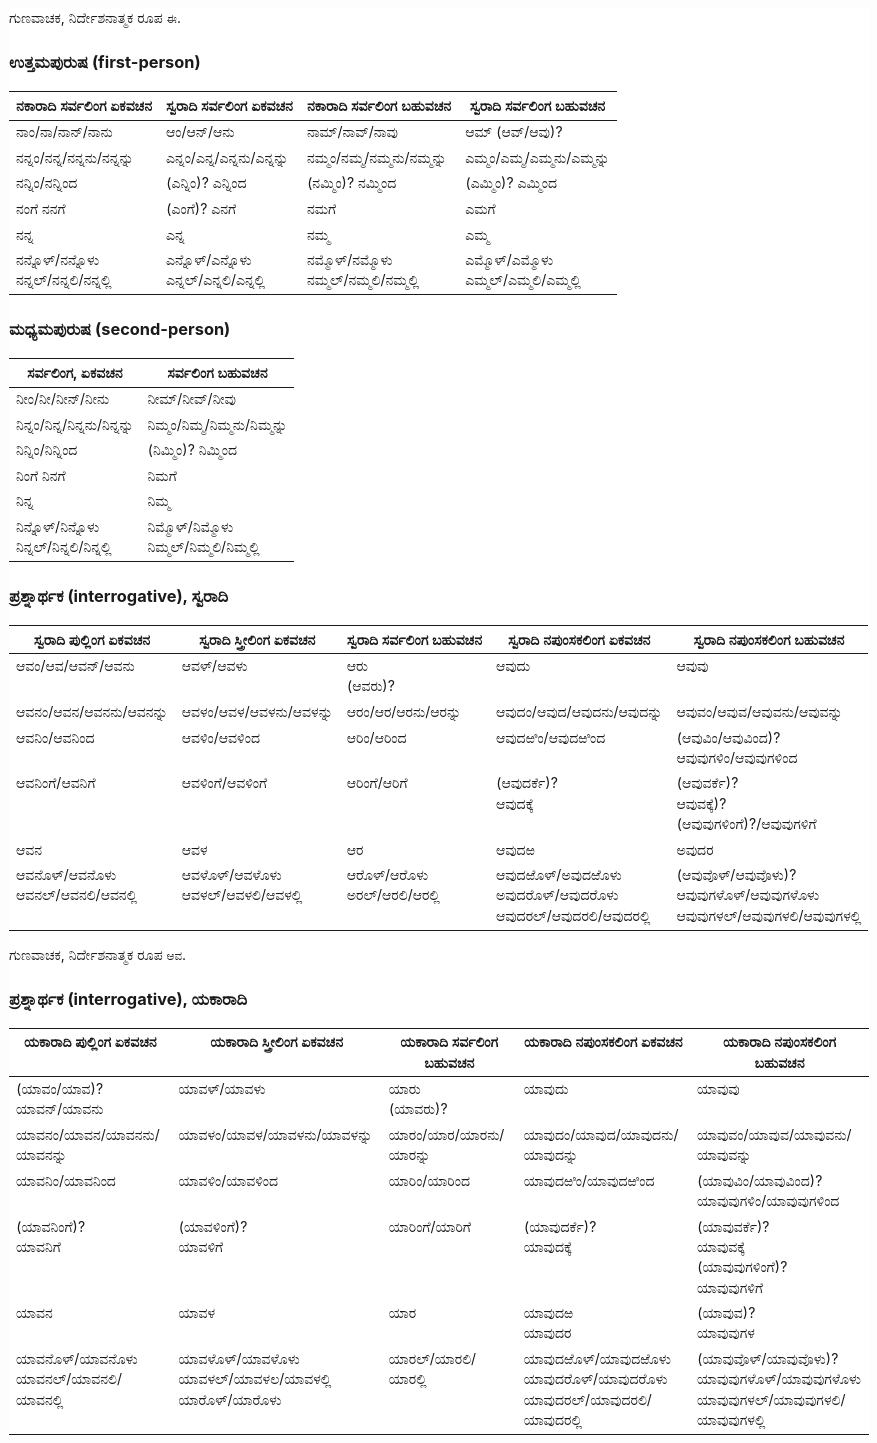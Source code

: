 ಗುಣವಾಚಕ, ನಿರ್ದೇಶನಾತ್ಮಕ ರೂಪ `ಈ`.

### ಉತ್ತಮಪುರುಷ (first-person)

ನಕಾರಾದಿ ಸರ್ವಲಿಂಗ ಏಕವಚನ | ಸ್ವರಾದಿ ಸರ್ವಲಿಂಗ ಏಕವಚನ | ನಕಾರಾದಿ ಸರ್ವಲಿಂಗ ಬಹುವಚನ | ಸ್ವರಾದಿ ಸರ್ವಲಿಂಗ ಬಹುವಚನ
--- | --- | --- | ---
ನಾಂ/ನಾ/ನಾನ್/ನಾನು | ಆಂ/ಆನ್/ಆನು | ನಾಮ್/ನಾವ್/ನಾವು | ಆಮ್ (ಆವ್/ಆವು)?
ನನ್ನಂ/ನನ್ನ/ನನ್ನನು/ನನ್ನನ್ನು | ಎನ್ನಂ/ಎನ್ನ/ಎನ್ನನು/ಎನ್ನನ್ನು | ನಮ್ಮಂ/ನಮ್ಮ/ನಮ್ಮನು/ನಮ್ಮನ್ನು | ಎಮ್ಮಂ/ಎಮ್ಮ/ಎಮ್ಮನು/ಎಮ್ಮನ್ನು
ನನ್ನಿಂ/ನನ್ನಿಂದ | (ಎನ್ನಿಂ)? ಎನ್ನಿಂದ | (ನಮ್ಮಿಂ)? ನಮ್ಮಿಂದ | (ಎಮ್ಮಿಂ)? ಎಮ್ಮಿಂದ
ನಂಗೆ ನನಗೆ | (ಎಂಗೆ)? ಎನಗೆ | ನಮಗೆ | ಎಮಗೆ
ನನ್ನ | ಎನ್ನ | ನಮ್ಮ | ಎಮ್ಮ
ನನ್ನೊಳ್/ನನ್ನೊಳು<br/>ನನ್ನಲ್/ನನ್ನಲಿ/ನನ್ನಲ್ಲಿ | ಎನ್ನೊಳ್/ಎನ್ನೊಳು<br/>ಎನ್ನಲ್/ಎನ್ನಲಿ/ಎನ್ನಲ್ಲಿ	 | ನಮ್ಮೊಳ್/ನಮ್ಮೊಳು<br/>ನಮ್ಮಲ್/ನಮ್ಮಲಿ/ನಮ್ಮಲ್ಲಿ | ಎಮ್ಮೊಳ್/ಎಮ್ಮೊಳು<br/>ಎಮ್ಮಲ್/ಎಮ್ಮಲಿ/ಎಮ್ಮಲ್ಲಿ

### ಮಧ್ಯಮಪುರುಷ (second-person)

ಸರ್ವಲಿಂಗ, ಏಕವಚನ | ಸರ್ವಲಿಂಗ ಬಹುವಚನ
--- | ---
ನೀಂ/ನೀ/ನೀನ್/ನೀನು | ನೀಮ್/ನೀವ್/ನೀವು
ನಿನ್ನಂ/ನಿನ್ನ/ನಿನ್ನನು/ನಿನ್ನನ್ನು | ನಿಮ್ಮಂ/ನಿಮ್ಮ/ನಿಮ್ಮನು/ನಿಮ್ಮನ್ನು
ನಿನ್ನಿಂ/ನಿನ್ನಿಂದ | (ನಿಮ್ಮಿಂ)? ನಿಮ್ಮಿಂದ
ನಿಂಗೆ ನಿನಗೆ | ನಿಮಗೆ
ನಿನ್ನ | ನಿಮ್ಮ
ನಿನ್ನೊಳ್/ನಿನ್ನೊಳು<br/>ನಿನ್ನಲ್/ನಿನ್ನಲಿ/ನಿನ್ನಲ್ಲಿ | ನಿಮ್ಮೊಳ್/ನಿಮ್ಮೊಳು<br/>ನಿಮ್ಮಲ್/ನಿಮ್ಮಲಿ/ನಿಮ್ಮಲ್ಲಿ

### ಪ್ರಶ್ನಾರ್ಥಕ (interrogative), ಸ್ವರಾದಿ

ಸ್ವರಾದಿ ಪುಲ್ಲಿಂಗ ಏಕವಚನ | ಸ್ವರಾದಿ ಸ್ತ್ರೀಲಿಂಗ ಏಕವಚನ | ಸ್ವರಾದಿ ಸರ್ವಲಿಂಗ ಬಹುವಚನ | ಸ್ವರಾದಿ ನಪುಂಸಕಲಿಂಗ ಏಕವಚನ | ಸ್ವರಾದಿ ನಪುಂಸಕಲಿಂಗ ಬಹುವಚನ
--- | --- | --- | --- | ---
ಆವಂ/ಆವ/ಆವನ್/ಆವನು | ಆವಳ್/ಆವಳು | ಆರು<br/>(ಆವರು)? | ಆವುದು | ಆವುವು
ಆವನಂ/ಆವನ/ಆವನನು/ಆವನನ್ನು | ಆವಳಂ/ಆವಳ/ಆವಳನು/ಆವಳನ್ನು | ಆರಂ/ಆರ/ಆರನು/ಆರನ್ನು | ಆವುದಂ/ಆವುದ/ಆವುದನು/ಆವುದನ್ನು | ಆವುವಂ/ಆವುವ/ಆವುವನು/ಆವುವನ್ನು
ಆವನಿಂ/ಆವನಿಂದ | ಆವಳಿಂ/ಆವಳಿಂದ | ಆರಿಂ/ಆರಿಂದ | ಆವುದಱಿಂ/ಆವುದಱಿಂದ | (ಆವುವಿಂ/ಆವುವಿಂದ)?<br/>ಆವುವುಗಳಿಂ/ಆವುವುಗಳಿಂದ
ಆವನಿಂಗೆ/ಆವನಿಗೆ | ಆವಳಿಂಗೆ/ಆವಳಿಂಗೆ | ಆರಿಂಗೆ/ಆರಿಗೆ | (ಆವುದರ್ಕೆ)?<br/>ಆವುದಕ್ಕೆ | (ಆವುವರ್ಕೆ)?<br/>ಆವುವಕ್ಕೆ)?<br/>(ಆವುವುಗಳಿಂಗೆ)?/ಆವುವುಗಳಿಗೆ
ಆವನ | ಆವಳ | ಆರ | ಆವುದಱ | ಅವುದರ | (ಅವುವ)?<br/>ಆವುವುಗಳ
ಆವನೊಳ್/ಆವನೊಳು<br/>ಆವನಲ್/ಆವನಲಿ/ಆವನಲ್ಲಿ | ಆವಳೊಳ್/ಆವಳೊಳು<br/>ಆವಳಲ್/ಆವಳಲಿ/ಆವಳಲ್ಲಿ | ಆರೊಳ್/ಆರೊಳು<br/>ಅರಲ್/ಆರಲಿ/ಆರಲ್ಲಿ | ಆವುದಱೊಳ್/ಅವುದಱೊಳು<br/>ಅವುದರೊಳ್/ಆವುದರೊಳು<br/>ಆವುದರಲ್/ಆವುದರಲಿ/ಆವುದರಲ್ಲಿ | (ಆವುವೊಳ್/ಆವುವೊಳು)?<br/>ಆವುವುಗಳೊಳ್/ಆವುವುಗಳೊಳು<br/>ಆವುವುಗಳಲ್/ಆವುವುಗಳಲಿ/ಆವುವುಗಳಲ್ಲಿ

ಗುಣವಾಚಕ, ನಿರ್ದೇಶನಾತ್ಮಕ ರೂಪ `ಆವ`.

### ಪ್ರಶ್ನಾರ್ಥಕ (interrogative), ಯಕಾರಾದಿ

ಯಕಾರಾದಿ ಪುಲ್ಲಿಂಗ ಏಕವಚನ | ಯಕಾರಾದಿ ಸ್ತ್ರೀಲಿಂಗ ಏಕವಚನ | ಯಕಾರಾದಿ ಸರ್ವಲಿಂಗ ಬಹುವಚನ |	ಯಕಾರಾದಿ ನಪುಂಸಕಲಿಂಗ ಏಕವಚನ | ಯಕಾರಾದಿ ನಪುಂಸಕಲಿಂಗ ಬಹುವಚನ
--- | --- | --- | --- | ---
(ಯಾವಂ/ಯಾವ)?<br/>ಯಾವನ್/ಯಾವನು | ಯಾವಳ್/ಯಾವಳು | ಯಾರು<br/>(ಯಾವರು)? | ಯಾವುದು | ಯಾವುವು
ಯಾವನಂ/ಯಾವನ/ಯಾವನನು/ಯಾವನನ್ನು | ಯಾವಳಂ/ಯಾವಳ/ಯಾವಳನು/ಯಾವಳನ್ನು | ಯಾರಂ/ಯಾರ/ಯಾರನು/ಯಾರನ್ನು | ಯಾವುದಂ/ಯಾವುದ/ಯಾವುದನು/ಯಾವುದನ್ನು | ಯಾವುವಂ/ಯಾವುವ/ಯಾವುವನು/ಯಾವುವನ್ನು
ಯಾವನಿಂ/ಯಾವನಿಂದ | ಯಾವಳಿಂ/ಯಾವಳಿಂದ | ಯಾರಿಂ/ಯಾರಿಂದ | ಯಾವುದಱಿಂ/ಯಾವುದಱಿಂದ | (ಯಾವುವಿಂ/ಯಾವುವಿಂದ)?<br/>ಯಾವುವುಗಳಿಂ/ಯಾವುವುಗಳಿಂದ
(ಯಾವನಿಂಗೆ)?<br/>ಯಾವನಿಗೆ | (ಯಾವಳಿಂಗೆ)?<br/>ಯಾವಳಿಗೆ | ಯಾರಿಂಗೆ/ಯಾರಿಗೆ | (ಯಾವುದರ್ಕೆ)?<br/>ಯಾವುದಕ್ಕೆ | (ಯಾವುವರ್ಕೆ)?<br/>ಯಾವುವಕ್ಕೆ<br/>(ಯಾವುವುಗಳಿಂಗೆ)?<br/>ಯಾವುವುಗಳಿಗೆ
ಯಾವನ | ಯಾವಳ | ಯಾರ | ಯಾವುದಱ<br/>ಯಾವುದರ | (ಯಾವುವ)?<br/>ಯಾವುವುಗಳ
ಯಾವನೊಳ್/ಯಾವನೊಳು<br/>ಯಾವನಲ್/ಯಾವನಲಿ/ಯಾವನಲ್ಲಿ | ಯಾವಳೊಳ್/ಯಾವಳೊಳು<br/>ಯಾವಳಲ್/ಯಾವಳಲ/ಯಾವಳಲ್ಲಿ	ಯಾರೊಳ್/ಯಾರೊಳು | ಯಾರಲ್/ಯಾರಲಿ/ಯಾರಲ್ಲಿ | ಯಾವುದಱೊಳ್/ಯಾವುದಱೊಳು<br/>ಯಾವುದರೊಳ್/ಯಾವುದರೊಳು<br/>ಯಾವುದರಲ್/ಯಾವುದರಲಿ/ಯಾವುದರಲ್ಲಿ | (ಯಾವುವೊಳ್/ಯಾವುವೊಳು)?<br/>ಯಾವುವುಗಳೊಳ್/ಯಾವುವುಗಳೊಳು<br/>ಯಾವುವುಗಳಲ್/ಯಾವುವುಗಳಲಿ/ಯಾವುವುಗಳಲ್ಲಿ
